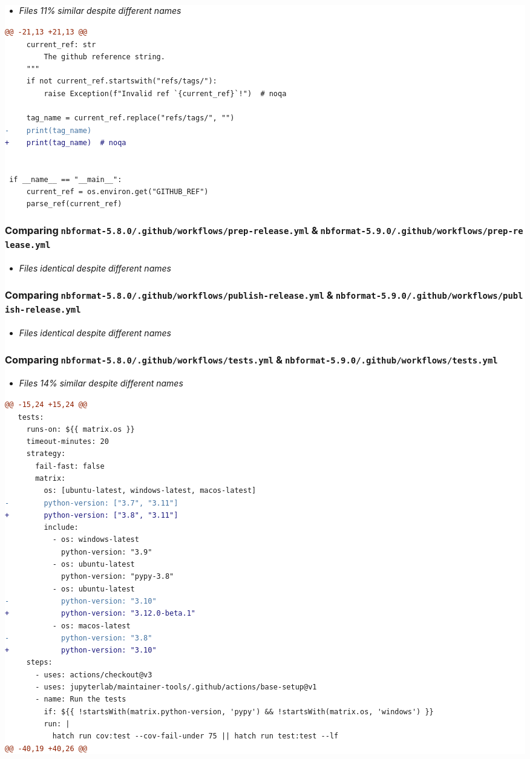  * *Files 11% similar despite different names*

```diff
@@ -21,13 +21,13 @@
     current_ref: str
         The github reference string.
     """
     if not current_ref.startswith("refs/tags/"):
         raise Exception(f"Invalid ref `{current_ref}`!")  # noqa
 
     tag_name = current_ref.replace("refs/tags/", "")
-    print(tag_name)
+    print(tag_name)  # noqa
 
 
 if __name__ == "__main__":
     current_ref = os.environ.get("GITHUB_REF")
     parse_ref(current_ref)
```

### Comparing `nbformat-5.8.0/.github/workflows/prep-release.yml` & `nbformat-5.9.0/.github/workflows/prep-release.yml`

 * *Files identical despite different names*

### Comparing `nbformat-5.8.0/.github/workflows/publish-release.yml` & `nbformat-5.9.0/.github/workflows/publish-release.yml`

 * *Files identical despite different names*

### Comparing `nbformat-5.8.0/.github/workflows/tests.yml` & `nbformat-5.9.0/.github/workflows/tests.yml`

 * *Files 14% similar despite different names*

```diff
@@ -15,24 +15,24 @@
   tests:
     runs-on: ${{ matrix.os }}
     timeout-minutes: 20
     strategy:
       fail-fast: false
       matrix:
         os: [ubuntu-latest, windows-latest, macos-latest]
-        python-version: ["3.7", "3.11"]
+        python-version: ["3.8", "3.11"]
         include:
           - os: windows-latest
             python-version: "3.9"
           - os: ubuntu-latest
             python-version: "pypy-3.8"
           - os: ubuntu-latest
-            python-version: "3.10"
+            python-version: "3.12.0-beta.1"
           - os: macos-latest
-            python-version: "3.8"
+            python-version: "3.10"
     steps:
       - uses: actions/checkout@v3
       - uses: jupyterlab/maintainer-tools/.github/actions/base-setup@v1
       - name: Run the tests
         if: ${{ !startsWith(matrix.python-version, 'pypy') && !startsWith(matrix.os, 'windows') }}
         run: |
           hatch run cov:test --cov-fail-under 75 || hatch run test:test --lf
@@ -40,19 +40,26 @@
```